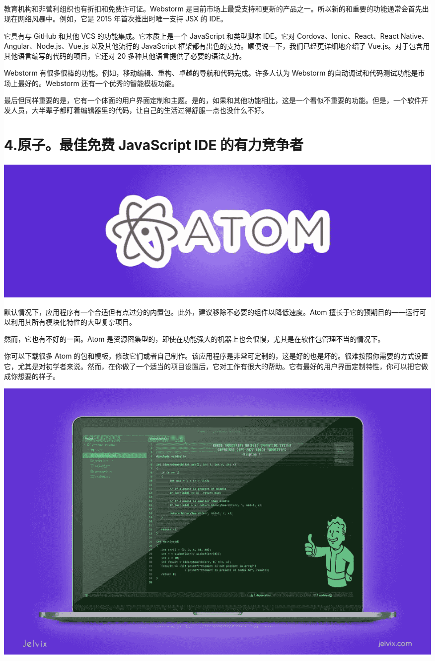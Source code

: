 教育机构和非营利组织也有折扣和免费许可证。Webstorm 是目前市场上最受支持和更新的产品之一。所以新的和重要的功能通常会首先出现在网络风暴中。例如，它是 2015 年首次推出时唯一支持 JSX 的 IDE。

它具有与 GitHub 和其他 VCS 的功能集成。它本质上是一个 JavaScript 和类型脚本 IDE。它对 Cordova、Ionic、React、React Native、Angular、Node.js、Vue.js 以及其他流行的 JavaScript 框架都有出色的支持。顺便说一下，我们已经更详细地介绍了 Vue.js。对于包含用其他语言编写的代码的项目，它还对 20 多种其他语言提供了必要的语法支持。

Webstorm 有很多很棒的功能。例如，移动编辑、重构、卓越的导航和代码完成。许多人认为 Webstorm 的自动调试和代码测试功能是市场上最好的。Webstorm 还有一个优秀的智能模板功能。

最后但同样重要的是，它有一个体面的用户界面定制和主题。是的，如果和其他功能相比，这是一个看似不重要的功能。但是，一个软件开发人员，大半辈子都盯着编辑器里的代码，让自己的生活过得舒服一点也没什么不好。

# 4.原子。最佳免费 JavaScript IDE 的有力竞争者

![](img/86ec7920e0ec6adfc2027093a9c66386.png)

默认情况下，应用程序有一个合适但有点过分的内置包。此外，建议移除不必要的组件以降低速度。Atom 擅长于它的预期目的——运行可以利用其所有模块化特性的大型复杂项目。

然而，它也有不好的一面。Atom 是资源密集型的，即使在功能强大的机器上也会很慢，尤其是在软件包管理不当的情况下。

你可以下载很多 Atom 的包和模板，修改它们或者自己制作。该应用程序是非常可定制的，这是好的也是坏的。很难按照你需要的方式设置它，尤其是对初学者来说。然而，在你做了一个适当的项目设置后，它对工作有很大的帮助。它有最好的用户界面定制特性，你可以把它做成你想要的样子。

![](img/dd88e3a75355f719021fe20107692147.png)
